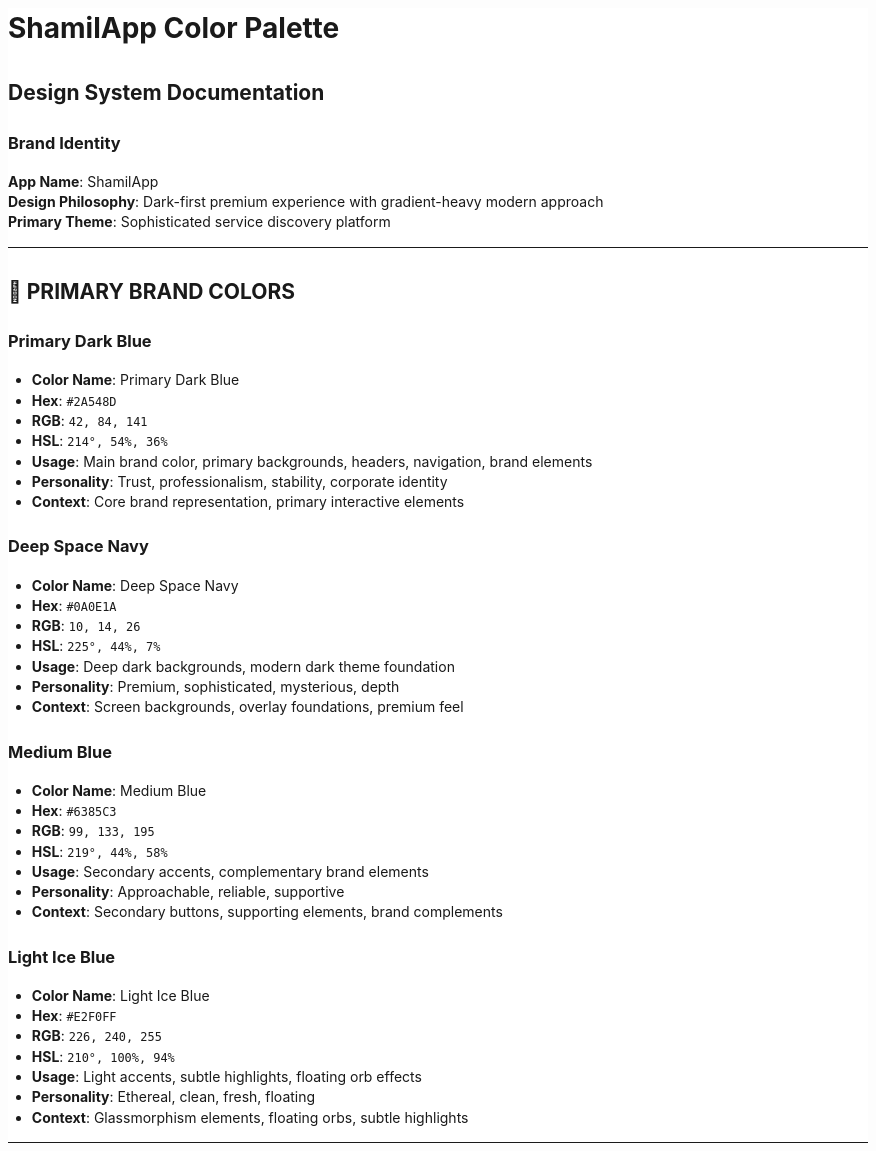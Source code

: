 # ShamilApp Color Palette
## Design System Documentation

### Brand Identity
**App Name**: ShamilApp  
**Design Philosophy**: Dark-first premium experience with gradient-heavy modern approach  
**Primary Theme**: Sophisticated service discovery platform  

---

## 🎨 PRIMARY BRAND COLORS

### Primary Dark Blue
- **Color Name**: Primary Dark Blue
- **Hex**: `#2A548D`
- **RGB**: `42, 84, 141`
- **HSL**: `214°, 54%, 36%`
- **Usage**: Main brand color, primary backgrounds, headers, navigation, brand elements
- **Personality**: Trust, professionalism, stability, corporate identity
- **Context**: Core brand representation, primary interactive elements

### Deep Space Navy
- **Color Name**: Deep Space Navy
- **Hex**: `#0A0E1A`
- **RGB**: `10, 14, 26`
- **HSL**: `225°, 44%, 7%`
- **Usage**: Deep dark backgrounds, modern dark theme foundation
- **Personality**: Premium, sophisticated, mysterious, depth
- **Context**: Screen backgrounds, overlay foundations, premium feel

### Medium Blue
- **Color Name**: Medium Blue
- **Hex**: `#6385C3`
- **RGB**: `99, 133, 195`
- **HSL**: `219°, 44%, 58%`
- **Usage**: Secondary accents, complementary brand elements
- **Personality**: Approachable, reliable, supportive
- **Context**: Secondary buttons, supporting elements, brand complements

### Light Ice Blue
- **Color Name**: Light Ice Blue
- **Hex**: `#E2F0FF`
- **RGB**: `226, 240, 255`
- **HSL**: `210°, 100%, 94%`
- **Usage**: Light accents, subtle highlights, floating orb effects
- **Personality**: Ethereal, clean, fresh, floating
- **Context**: Glassmorphism elements, floating orbs, subtle highlights

---